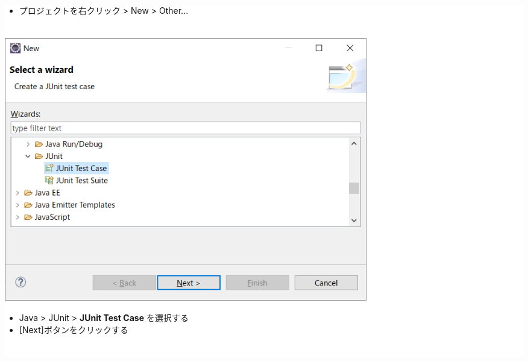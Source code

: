 - プロジェクトを右クリック > New > Other...

<br>

<img src="../img/01-12.png" width="600">

- Java > JUnit > **JUnit Test Case** を選択する
- [Next]ボタンをクリックする

<br>
